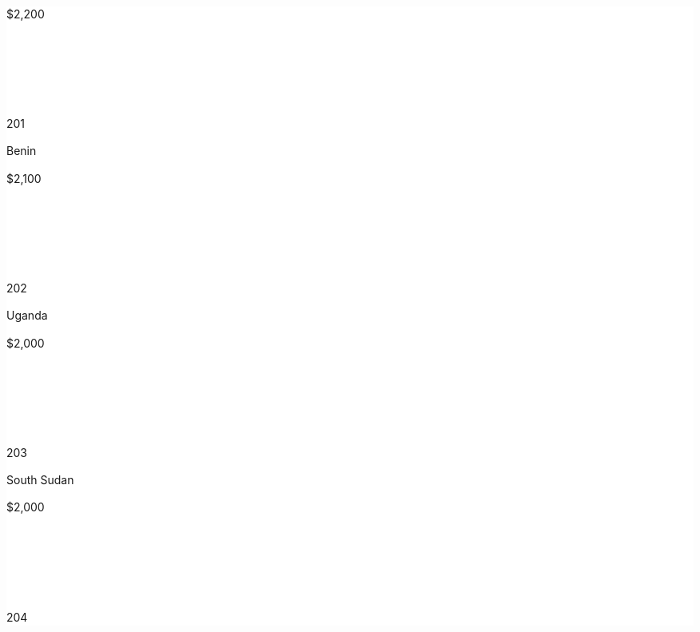 
$2,200


 


 


 






201


Benin


$2,100


 


 


 






202


Uganda


$2,000


 


 


 






203


South Sudan


$2,000


 


 


 






204
